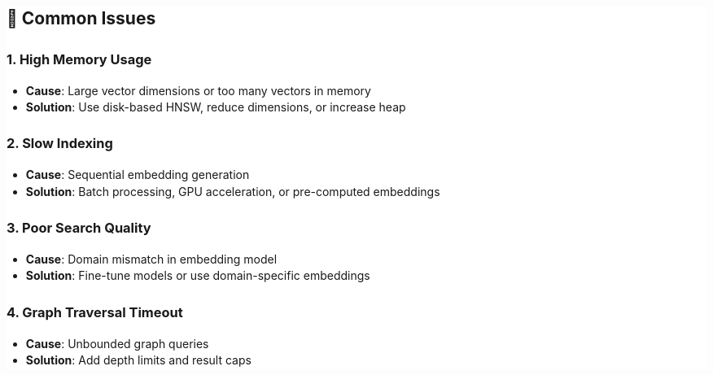 ## 🚨 Common Issues

### 1. High Memory Usage
- **Cause**: Large vector dimensions or too many vectors in memory
- **Solution**: Use disk-based HNSW, reduce dimensions, or increase heap

### 2. Slow Indexing
- **Cause**: Sequential embedding generation
- **Solution**: Batch processing, GPU acceleration, or pre-computed embeddings

### 3. Poor Search Quality
- **Cause**: Domain mismatch in embedding model
- **Solution**: Fine-tune models or use domain-specific embeddings

### 4. Graph Traversal Timeout
- **Cause**: Unbounded graph queries
- **Solution**: Add depth limits and result caps 